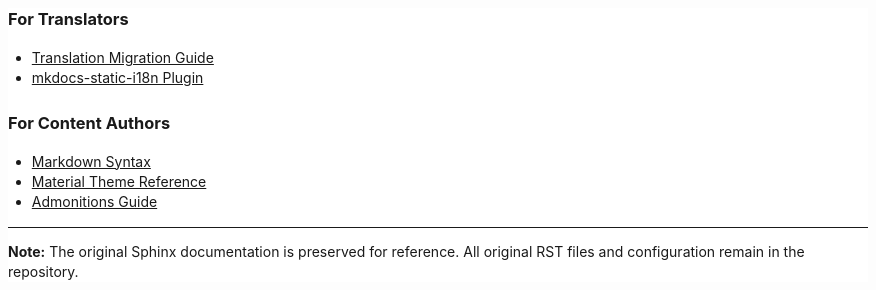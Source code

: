 ### For Translators
- [Translation Migration Guide](TRANSLATION_MIGRATION.md)
- [mkdocs-static-i18n Plugin](https://github.com/ultrabug/mkdocs-static-i18n)

### For Content Authors
- [Markdown Syntax](https://www.markdownguide.org/basic-syntax/)
- [Material Theme Reference](https://squidfunk.github.io/mkdocs-material/reference/)
- [Admonitions Guide](https://squidfunk.github.io/mkdocs-material/reference/admonitions/)

---

**Note:** The original Sphinx documentation is preserved for reference. All original RST files and configuration remain in the repository.
